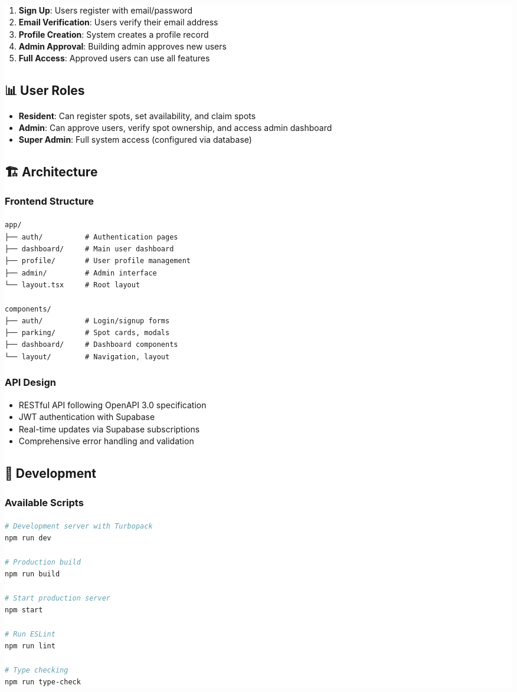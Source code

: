 1. **Sign Up**: Users register with email/password
2. **Email Verification**: Users verify their email address
3. **Profile Creation**: System creates a profile record
4. **Admin Approval**: Building admin approves new users
5. **Full Access**: Approved users can use all features

## 📊 User Roles

- **Resident**: Can register spots, set availability, and claim spots
- **Admin**: Can approve users, verify spot ownership, and access admin dashboard
- **Super Admin**: Full system access (configured via database)

## 🏗️ Architecture

### Frontend Structure
```
app/
├── auth/          # Authentication pages
├── dashboard/     # Main user dashboard
├── profile/       # User profile management  
├── admin/         # Admin interface
└── layout.tsx     # Root layout

components/
├── auth/          # Login/signup forms
├── parking/       # Spot cards, modals
├── dashboard/     # Dashboard components
└── layout/        # Navigation, layout
```

### API Design
- RESTful API following OpenAPI 3.0 specification
- JWT authentication with Supabase
- Real-time updates via Supabase subscriptions
- Comprehensive error handling and validation

## 🧪 Development

### Available Scripts

```bash
# Development server with Turbopack
npm run dev

# Production build
npm run build

# Start production server  
npm start

# Run ESLint
npm run lint

# Type checking
npm run type-check
```
